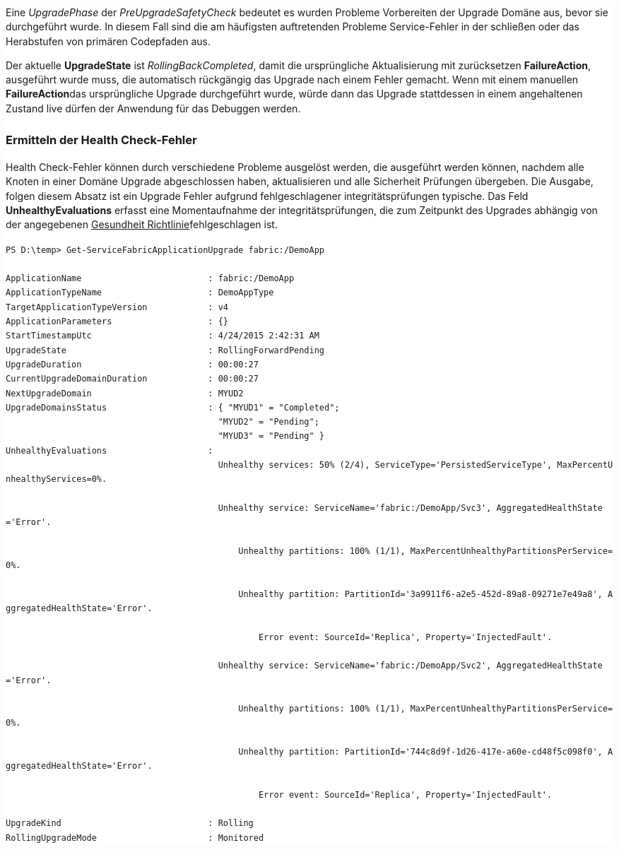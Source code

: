 Eine *UpgradePhase* der *PreUpgradeSafetyCheck* bedeutet es wurden Probleme Vorbereiten der Upgrade Domäne aus, bevor sie durchgeführt wurde. In diesem Fall sind die am häufigsten auftretenden Probleme Service-Fehler in der schließen oder das Herabstufen von primären Codepfaden aus.

Der aktuelle **UpgradeState** ist *RollingBackCompleted*, damit die ursprüngliche Aktualisierung mit zurücksetzen **FailureAction**, ausgeführt wurde muss, die automatisch rückgängig das Upgrade nach einem Fehler gemacht. Wenn mit einem manuellen **FailureAction**das ursprüngliche Upgrade durchgeführt wurde, würde dann das Upgrade stattdessen in einem angehaltenen Zustand live dürfen der Anwendung für das Debuggen werden.

### <a name="investigate-health-check-failures"></a>Ermitteln der Health Check-Fehler

Health Check-Fehler können durch verschiedene Probleme ausgelöst werden, die ausgeführt werden können, nachdem alle Knoten in einer Domäne Upgrade abgeschlossen haben, aktualisieren und alle Sicherheit Prüfungen übergeben. Die Ausgabe, folgen diesem Absatz ist ein Upgrade Fehler aufgrund fehlgeschlagener integritätsprüfungen typische. Das Feld **UnhealthyEvaluations** erfasst eine Momentaufnahme der integritätsprüfungen, die zum Zeitpunkt des Upgrades abhängig von der angegebenen [Gesundheit Richtlinie](service-fabric-health-introduction.md)fehlgeschlagen ist.

~~~
PS D:\temp> Get-ServiceFabricApplicationUpgrade fabric:/DemoApp

ApplicationName                         : fabric:/DemoApp
ApplicationTypeName                     : DemoAppType
TargetApplicationTypeVersion            : v4
ApplicationParameters                   : {}
StartTimestampUtc                       : 4/24/2015 2:42:31 AM
UpgradeState                            : RollingForwardPending
UpgradeDuration                         : 00:00:27
CurrentUpgradeDomainDuration            : 00:00:27
NextUpgradeDomain                       : MYUD2
UpgradeDomainsStatus                    : { "MYUD1" = "Completed";
                                          "MYUD2" = "Pending";
                                          "MYUD3" = "Pending" }
UnhealthyEvaluations                    :
                                          Unhealthy services: 50% (2/4), ServiceType='PersistedServiceType', MaxPercentUnhealthyServices=0%.

                                          Unhealthy service: ServiceName='fabric:/DemoApp/Svc3', AggregatedHealthState='Error'.

                                              Unhealthy partitions: 100% (1/1), MaxPercentUnhealthyPartitionsPerService=0%.

                                              Unhealthy partition: PartitionId='3a9911f6-a2e5-452d-89a8-09271e7e49a8', AggregatedHealthState='Error'.

                                                  Error event: SourceId='Replica', Property='InjectedFault'.

                                          Unhealthy service: ServiceName='fabric:/DemoApp/Svc2', AggregatedHealthState='Error'.

                                              Unhealthy partitions: 100% (1/1), MaxPercentUnhealthyPartitionsPerService=0%.

                                              Unhealthy partition: PartitionId='744c8d9f-1d26-417e-a60e-cd48f5c098f0', AggregatedHealthState='Error'.

                                                  Error event: SourceId='Replica', Property='InjectedFault'.

UpgradeKind                             : Rolling
RollingUpgradeMode                      : Monitored
~~~
